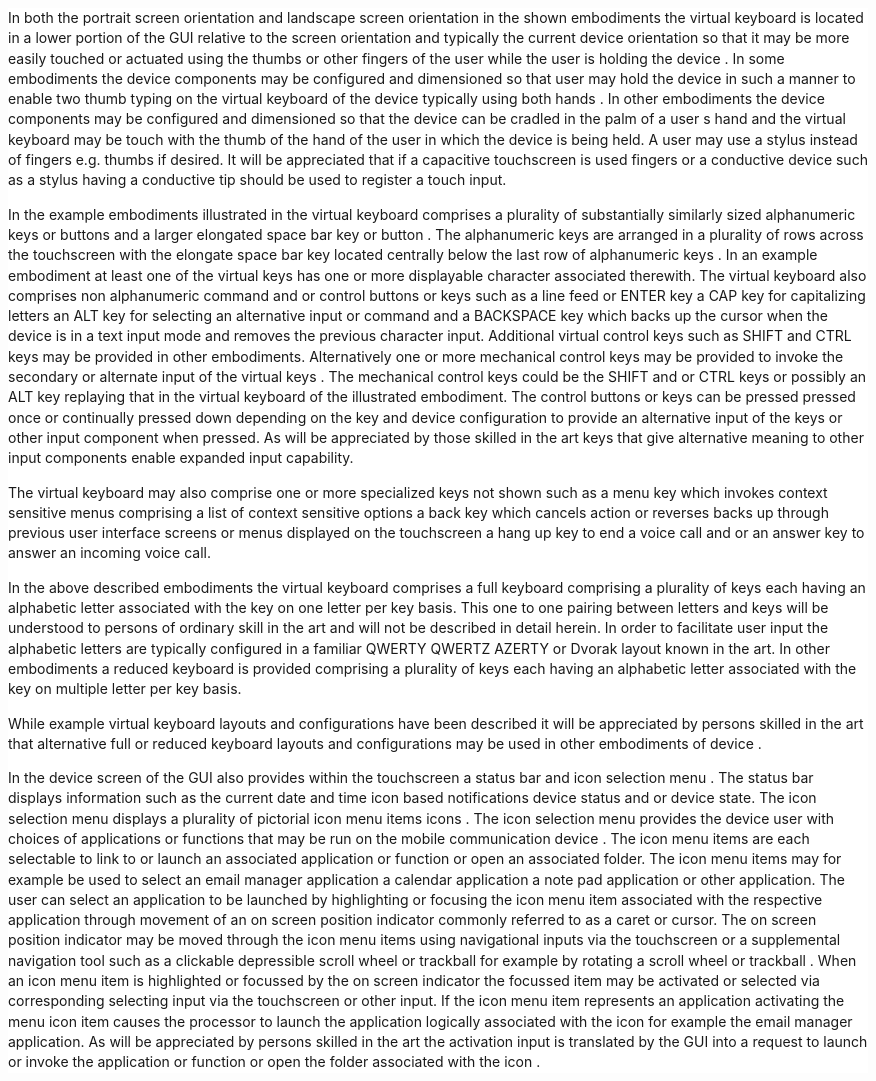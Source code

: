 In both the portrait screen orientation and landscape screen orientation in the shown embodiments the virtual keyboard is located in a lower portion of the GUI relative to the screen orientation and typically the current device orientation so that it may be more easily touched or actuated using the thumbs or other fingers of the user while the user is holding the device . In some embodiments the device components may be configured and dimensioned so that user may hold the device in such a manner to enable two thumb typing on the virtual keyboard of the device typically using both hands . In other embodiments the device components may be configured and dimensioned so that the device can be cradled in the palm of a user s hand and the virtual keyboard may be touch with the thumb of the hand of the user in which the device is being held. A user may use a stylus instead of fingers e.g. thumbs if desired. It will be appreciated that if a capacitive touchscreen is used fingers or a conductive device such as a stylus having a conductive tip should be used to register a touch input.

In the example embodiments illustrated in the virtual keyboard comprises a plurality of substantially similarly sized alphanumeric keys or buttons and a larger elongated space bar key or button . The alphanumeric keys are arranged in a plurality of rows across the touchscreen with the elongate space bar key located centrally below the last row of alphanumeric keys . In an example embodiment at least one of the virtual keys has one or more displayable character associated therewith. The virtual keyboard also comprises non alphanumeric command and or control buttons or keys such as a line feed or ENTER key a CAP key for capitalizing letters an ALT key for selecting an alternative input or command and a BACKSPACE key which backs up the cursor when the device is in a text input mode and removes the previous character input. Additional virtual control keys such as SHIFT and CTRL keys may be provided in other embodiments. Alternatively one or more mechanical control keys may be provided to invoke the secondary or alternate input of the virtual keys . The mechanical control keys could be the SHIFT and or CTRL keys or possibly an ALT key replaying that in the virtual keyboard of the illustrated embodiment. The control buttons or keys can be pressed pressed once or continually pressed down depending on the key and device configuration to provide an alternative input of the keys or other input component when pressed. As will be appreciated by those skilled in the art keys that give alternative meaning to other input components enable expanded input capability.

The virtual keyboard may also comprise one or more specialized keys not shown such as a menu key which invokes context sensitive menus comprising a list of context sensitive options a back key which cancels action or reverses backs up through previous user interface screens or menus displayed on the touchscreen a hang up key to end a voice call and or an answer key to answer an incoming voice call.

In the above described embodiments the virtual keyboard comprises a full keyboard comprising a plurality of keys each having an alphabetic letter associated with the key on one letter per key basis. This one to one pairing between letters and keys will be understood to persons of ordinary skill in the art and will not be described in detail herein. In order to facilitate user input the alphabetic letters are typically configured in a familiar QWERTY QWERTZ AZERTY or Dvorak layout known in the art. In other embodiments a reduced keyboard is provided comprising a plurality of keys each having an alphabetic letter associated with the key on multiple letter per key basis.

While example virtual keyboard layouts and configurations have been described it will be appreciated by persons skilled in the art that alternative full or reduced keyboard layouts and configurations may be used in other embodiments of device .

In the device screen of the GUI also provides within the touchscreen a status bar and icon selection menu . The status bar displays information such as the current date and time icon based notifications device status and or device state. The icon selection menu displays a plurality of pictorial icon menu items icons . The icon selection menu provides the device user with choices of applications or functions that may be run on the mobile communication device . The icon menu items are each selectable to link to or launch an associated application or function or open an associated folder. The icon menu items may for example be used to select an email manager application a calendar application a note pad application or other application. The user can select an application to be launched by highlighting or focusing the icon menu item associated with the respective application through movement of an on screen position indicator commonly referred to as a caret or cursor. The on screen position indicator may be moved through the icon menu items using navigational inputs via the touchscreen or a supplemental navigation tool such as a clickable depressible scroll wheel or trackball for example by rotating a scroll wheel or trackball . When an icon menu item is highlighted or focussed by the on screen indicator the focussed item may be activated or selected via corresponding selecting input via the touchscreen or other input. If the icon menu item represents an application activating the menu icon item causes the processor to launch the application logically associated with the icon for example the email manager application. As will be appreciated by persons skilled in the art the activation input is translated by the GUI into a request to launch or invoke the application or function or open the folder associated with the icon .